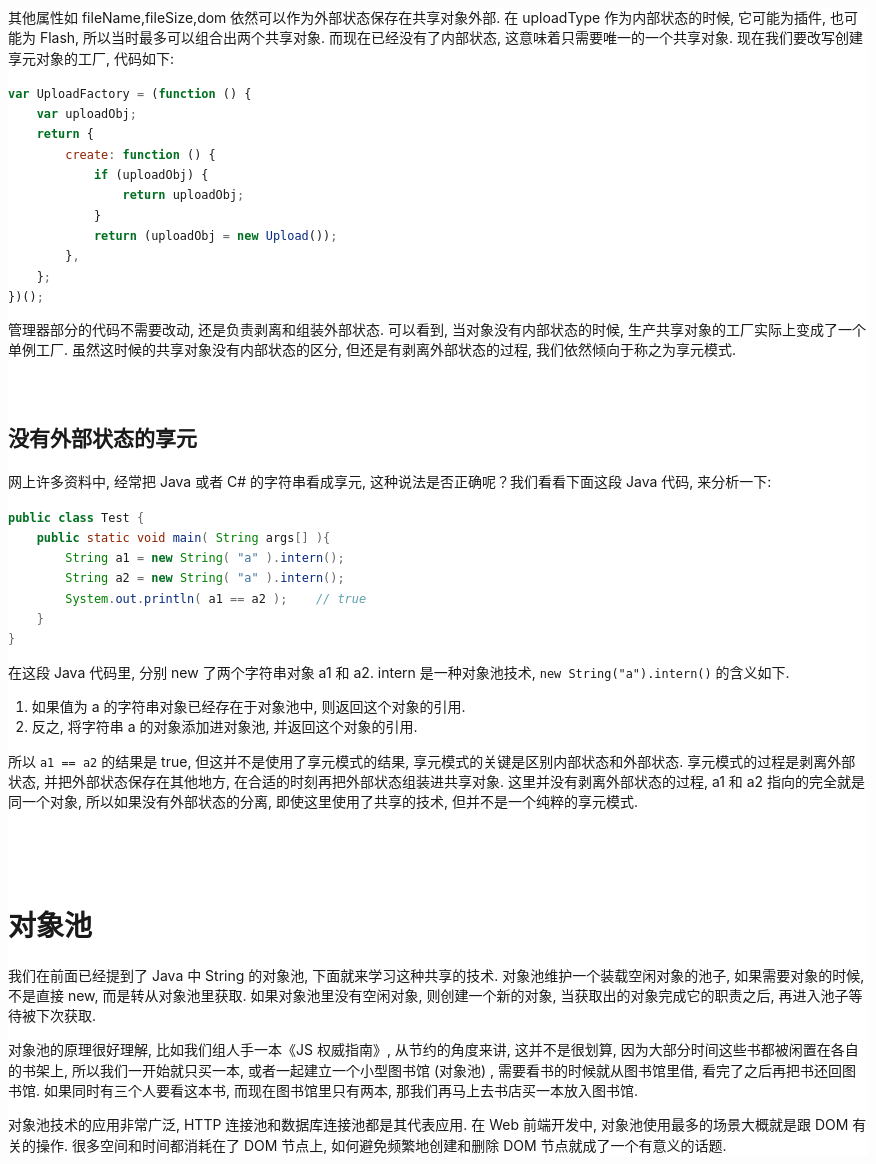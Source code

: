 其他属性如 fileName,fileSize,dom 依然可以作为外部状态保存在共享对象外部. 在 uploadType 作为内部状态的时候, 它可能为插件, 也可能为 Flash, 所以当时最多可以组合出两个共享对象. 而现在已经没有了内部状态, 这意味着只需要唯一的一个共享对象. 现在我们要改写创建享元对象的工厂, 代码如下:

```js
var UploadFactory = (function () {
    var uploadObj;
    return {
        create: function () {
            if (uploadObj) {
                return uploadObj;
            }
            return (uploadObj = new Upload());
        },
    };
})();
```

管理器部分的代码不需要改动, 还是负责剥离和组装外部状态. 可以看到, 当对象没有内部状态的时候, 生产共享对象的工厂实际上变成了一个单例工厂. 虽然这时候的共享对象没有内部状态的区分, 但还是有剥离外部状态的过程, 我们依然倾向于称之为享元模式.

<br>

## 没有外部状态的享元

网上许多资料中, 经常把 Java 或者 C# 的字符串看成享元, 这种说法是否正确呢？我们看看下面这段 Java 代码, 来分析一下:

```java
public class Test {
    public static void main( String args[] ){
        String a1 = new String( "a" ).intern();
        String a2 = new String( "a" ).intern();
        System.out.println( a1 == a2 );    // true
    }
}
```

在这段 Java 代码里, 分别 new 了两个字符串对象 a1 和 a2. intern 是一种对象池技术, `new String("a").intern()` 的含义如下.

1.  如果值为 a 的字符串对象已经存在于对象池中, 则返回这个对象的引用.
2.  反之, 将字符串 a 的对象添加进对象池, 并返回这个对象的引用.

所以 `a1 == a2` 的结果是 true, 但这并不是使用了享元模式的结果, 享元模式的关键是区别内部状态和外部状态. 享元模式的过程是剥离外部状态, 并把外部状态保存在其他地方, 在合适的时刻再把外部状态组装进共享对象. 这里并没有剥离外部状态的过程, a1 和 a2 指向的完全就是同一个对象, 所以如果没有外部状态的分离, 即使这里使用了共享的技术, 但并不是一个纯粹的享元模式.

<br><br>

# 对象池

我们在前面已经提到了 Java 中 String 的对象池, 下面就来学习这种共享的技术. 对象池维护一个装载空闲对象的池子, 如果需要对象的时候, 不是直接 new, 而是转从对象池里获取. 如果对象池里没有空闲对象, 则创建一个新的对象, 当获取出的对象完成它的职责之后, 再进入池子等待被下次获取.

对象池的原理很好理解, 比如我们组人手一本《JS 权威指南》, 从节约的角度来讲, 这并不是很划算, 因为大部分时间这些书都被闲置在各自的书架上, 所以我们一开始就只买一本, 或者一起建立一个小型图书馆 (对象池) , 需要看书的时候就从图书馆里借, 看完了之后再把书还回图书馆. 如果同时有三个人要看这本书, 而现在图书馆里只有两本, 那我们再马上去书店买一本放入图书馆.

对象池技术的应用非常广泛, HTTP 连接池和数据库连接池都是其代表应用. 在 Web 前端开发中, 对象池使用最多的场景大概就是跟 DOM 有关的操作. 很多空间和时间都消耗在了 DOM 节点上, 如何避免频繁地创建和删除 DOM 节点就成了一个有意义的话题.
